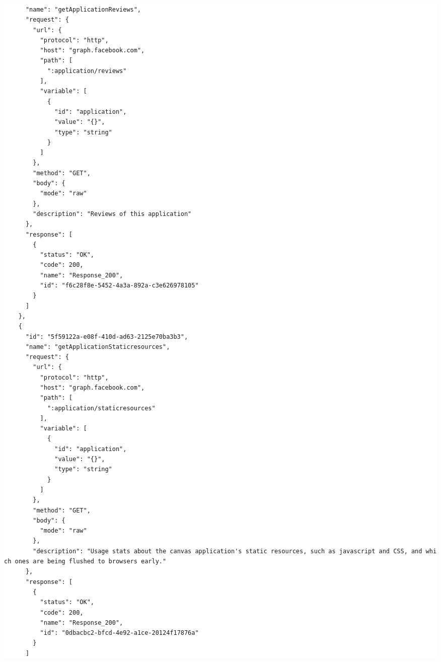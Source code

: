           "name": "getApplicationReviews",
          "request": {
            "url": {
              "protocol": "http",
              "host": "graph.facebook.com",
              "path": [
                ":application/reviews"
              ],
              "variable": [
                {
                  "id": "application",
                  "value": "{}",
                  "type": "string"
                }
              ]
            },
            "method": "GET",
            "body": {
              "mode": "raw"
            },
            "description": "Reviews of this application"
          },
          "response": [
            {
              "status": "OK",
              "code": 200,
              "name": "Response_200",
              "id": "f6c28f8e-5452-4a3a-892a-c3e626978105"
            }
          ]
        },
        {
          "id": "5f59122a-e08f-410d-ad63-2125e70ba3b3",
          "name": "getApplicationStaticresources",
          "request": {
            "url": {
              "protocol": "http",
              "host": "graph.facebook.com",
              "path": [
                ":application/staticresources"
              ],
              "variable": [
                {
                  "id": "application",
                  "value": "{}",
                  "type": "string"
                }
              ]
            },
            "method": "GET",
            "body": {
              "mode": "raw"
            },
            "description": "Usage stats about the canvas application's static resources, such as javascript and CSS, and which ones are being flushed to browsers early."
          },
          "response": [
            {
              "status": "OK",
              "code": 200,
              "name": "Response_200",
              "id": "0dbacbc2-bfcd-4e92-a1ce-20124f17876a"
            }
          ]